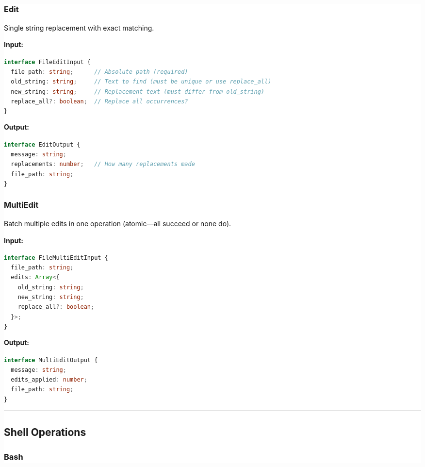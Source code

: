### Edit

Single string replacement with exact matching.

**Input:**
```typescript
interface FileEditInput {
  file_path: string;      // Absolute path (required)
  old_string: string;     // Text to find (must be unique or use replace_all)
  new_string: string;     // Replacement text (must differ from old_string)
  replace_all?: boolean;  // Replace all occurrences?
}
```

**Output:**
```typescript
interface EditOutput {
  message: string;
  replacements: number;   // How many replacements made
  file_path: string;
}
```

### MultiEdit

Batch multiple edits in one operation (atomic—all succeed or none do).

**Input:**
```typescript
interface FileMultiEditInput {
  file_path: string;
  edits: Array<{
    old_string: string;
    new_string: string;
    replace_all?: boolean;
  }>;
}
```

**Output:**
```typescript
interface MultiEditOutput {
  message: string;
  edits_applied: number;
  file_path: string;
}
```

---

## Shell Operations

### Bash
